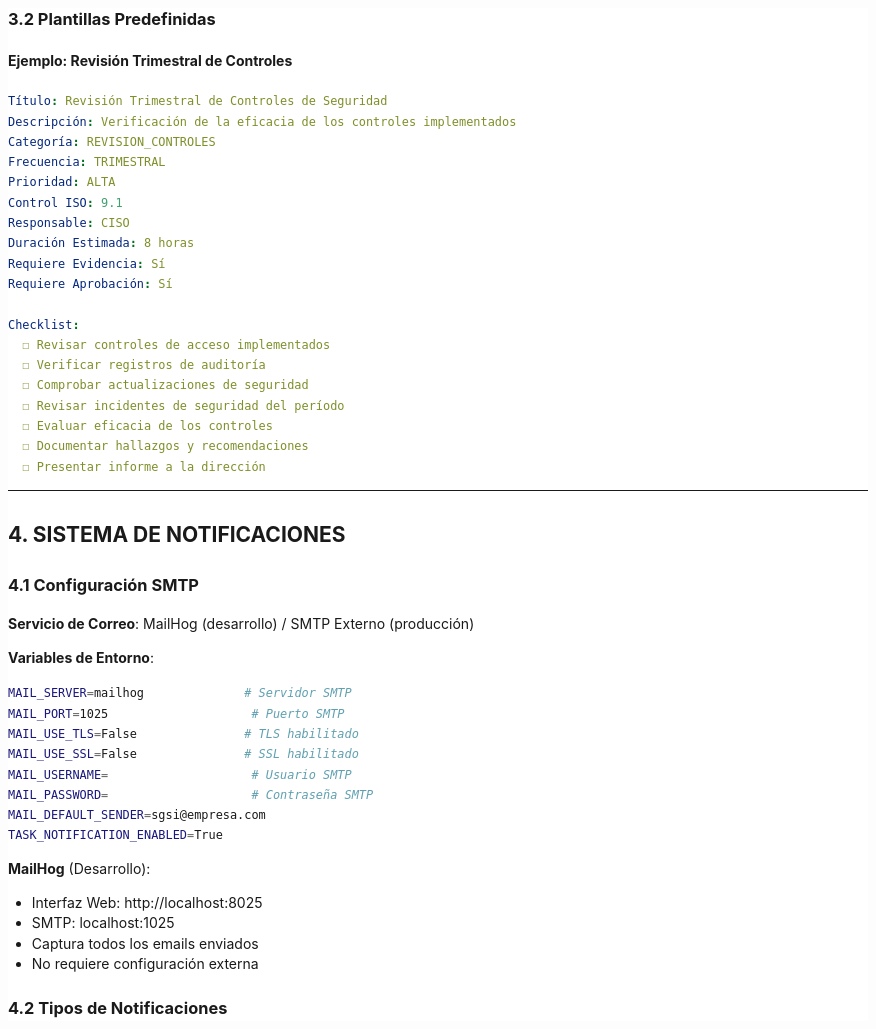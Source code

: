 ### 3.2 Plantillas Predefinidas

#### Ejemplo: Revisión Trimestral de Controles

```yaml
Título: Revisión Trimestral de Controles de Seguridad
Descripción: Verificación de la eficacia de los controles implementados
Categoría: REVISION_CONTROLES
Frecuencia: TRIMESTRAL
Prioridad: ALTA
Control ISO: 9.1
Responsable: CISO
Duración Estimada: 8 horas
Requiere Evidencia: Sí
Requiere Aprobación: Sí

Checklist:
  ☐ Revisar controles de acceso implementados
  ☐ Verificar registros de auditoría
  ☐ Comprobar actualizaciones de seguridad
  ☐ Revisar incidentes de seguridad del período
  ☐ Evaluar eficacia de los controles
  ☐ Documentar hallazgos y recomendaciones
  ☐ Presentar informe a la dirección
```

---

## 4. SISTEMA DE NOTIFICACIONES

### 4.1 Configuración SMTP

**Servicio de Correo**: MailHog (desarrollo) / SMTP Externo (producción)

**Variables de Entorno**:
```bash
MAIL_SERVER=mailhog              # Servidor SMTP
MAIL_PORT=1025                    # Puerto SMTP
MAIL_USE_TLS=False               # TLS habilitado
MAIL_USE_SSL=False               # SSL habilitado
MAIL_USERNAME=                    # Usuario SMTP
MAIL_PASSWORD=                    # Contraseña SMTP
MAIL_DEFAULT_SENDER=sgsi@empresa.com
TASK_NOTIFICATION_ENABLED=True
```

**MailHog** (Desarrollo):
- Interfaz Web: http://localhost:8025
- SMTP: localhost:1025
- Captura todos los emails enviados
- No requiere configuración externa

### 4.2 Tipos de Notificaciones
